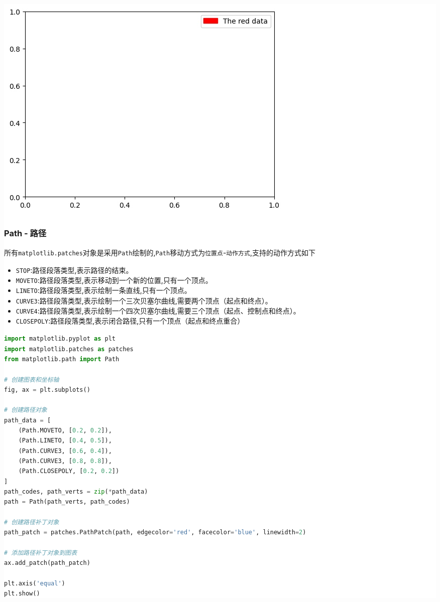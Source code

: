 ![](media/17024471616465.jpg)

### Path - 路径
所有`matplotlib.patches`对象是采用`Path`绘制的,`Path`移动方式为`位置点`-`动作方式`,支持的动作方式如下
- `STOP`:路径段落类型,表示路径的结束。
- `MOVETO`:路径段落类型,表示移动到一个新的位置,只有一个顶点。
- `LINETO`:路径段落类型,表示绘制一条直线,只有一个顶点。
- `CURVE3`:路径段落类型,表示绘制一个三次贝塞尔曲线,需要两个顶点（起点和终点）。
- `CURVE4`:路径段落类型,表示绘制一个四次贝塞尔曲线,需要三个顶点（起点、控制点和终点）。
- `CLOSEPOLY`:路径段落类型,表示闭合路径,只有一个顶点（起点和终点重合）

```Python
import matplotlib.pyplot as plt
import matplotlib.patches as patches
from matplotlib.path import Path

# 创建图表和坐标轴
fig, ax = plt.subplots()

# 创建路径对象
path_data = [
    (Path.MOVETO, [0.2, 0.2]),
    (Path.LINETO, [0.4, 0.5]),
    (Path.CURVE3, [0.6, 0.4]),
    (Path.CURVE3, [0.8, 0.8]),
    (Path.CLOSEPOLY, [0.2, 0.2])
]
path_codes, path_verts = zip(*path_data)
path = Path(path_verts, path_codes)

# 创建路径补丁对象
path_patch = patches.PathPatch(path, edgecolor='red', facecolor='blue', linewidth=2)

# 添加路径补丁对象到图表
ax.add_patch(path_patch)

plt.axis('equal')
plt.show()
```